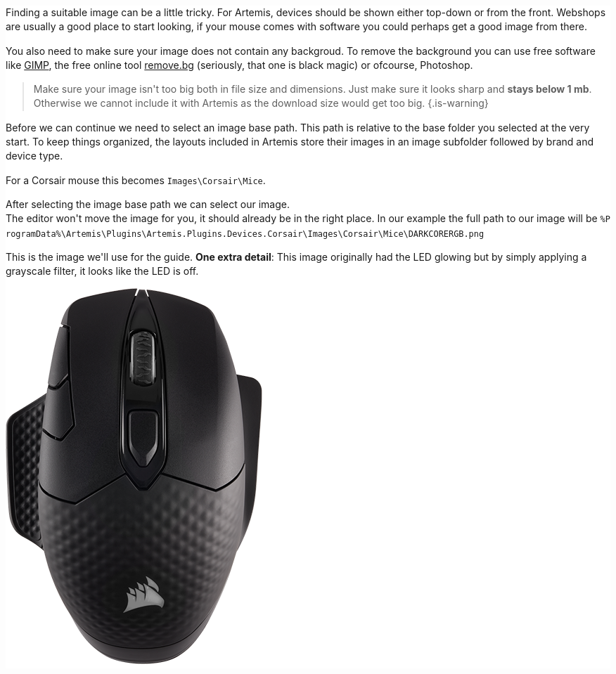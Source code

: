 Finding a suitable image can be a little tricky. For Artemis, devices should be shown either top-down or from the front. 
Webshops are usually a good place to start looking, if your mouse comes with software you could perhaps get a good image from there.

You also need to make sure your image does not contain any backgroud. To remove the background you can use free software like [GIMP](https://www.gimp.org/), the free online tool [remove.bg](https://www.remove.bg/) (seriously, that one is black magic) or ofcourse, Photoshop.

> Make sure your image isn't too big both in file size and dimensions. Just make sure it looks sharp and **stays below 1 mb**. Otherwise we cannot include it with Artemis as the download size would get too big.
{.is-warning}

Before we can continue we need to select an image base path. This path is relative to the base folder you selected at the very start.
To keep things organized, the layouts included in Artemis store their images in an image subfolder followed by brand and device type.

For a Corsair mouse this becomes `Images\Corsair\Mice`.

After selecting the image base path we can select our image.  
The editor won't move the image for you, it should already be in the right place. In our example the full path to our image will be `%ProgramData%\Artemis\Plugins\Artemis.Plugins.Devices.Corsair\Images\Corsair\Mice\DARKCORERGB.png`

This is the image we'll use for the guide.
**One extra detail**: This image originally had the LED glowing but by simply applying a grayscale filter, it looks like the LED is off.

![darkcorergb.png](/guides/layouts/darkcorergb.png)

